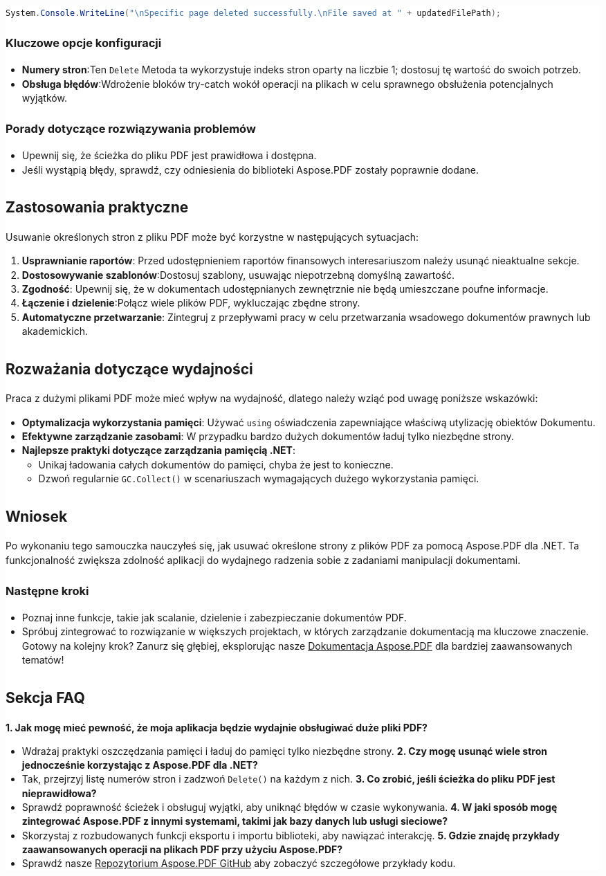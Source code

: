    ```csharp
   System.Console.WriteLine("\nSpecific page deleted successfully.\nFile saved at " + updatedFilePath);
   ```
### Kluczowe opcje konfiguracji
- **Numery stron**:Ten `Delete` Metoda ta wykorzystuje indeks stron oparty na liczbie 1; dostosuj tę wartość do swoich potrzeb.
- **Obsługa błędów**:Wdrożenie bloków try-catch wokół operacji na plikach w celu sprawnego obsłużenia potencjalnych wyjątków.

### Porady dotyczące rozwiązywania problemów
- Upewnij się, że ścieżka do pliku PDF jest prawidłowa i dostępna.
- Jeśli wystąpią błędy, sprawdź, czy odniesienia do biblioteki Aspose.PDF zostały poprawnie dodane.

## Zastosowania praktyczne
Usuwanie określonych stron z pliku PDF może być korzystne w następujących sytuacjach:
1. **Usprawnianie raportów**: Przed udostępnieniem raportów finansowych interesariuszom należy usunąć nieaktualne sekcje.
2. **Dostosowywanie szablonów**:Dostosuj szablony, usuwając niepotrzebną domyślną zawartość.
3. **Zgodność**: Upewnij się, że w dokumentach udostępnianych zewnętrznie nie będą umieszczane poufne informacje.
4. **Łączenie i dzielenie**:Połącz wiele plików PDF, wykluczając zbędne strony.
5. **Automatyczne przetwarzanie**: Zintegruj z przepływami pracy w celu przetwarzania wsadowego dokumentów prawnych lub akademickich.

## Rozważania dotyczące wydajności
Praca z dużymi plikami PDF może mieć wpływ na wydajność, dlatego należy wziąć pod uwagę poniższe wskazówki:
- **Optymalizacja wykorzystania pamięci**: Używać `using` oświadczenia zapewniające właściwą utylizację obiektów Dokumentu.
- **Efektywne zarządzanie zasobami**: W przypadku bardzo dużych dokumentów ładuj tylko niezbędne strony.
- **Najlepsze praktyki dotyczące zarządzania pamięcią .NET**:
  - Unikaj ładowania całych dokumentów do pamięci, chyba że jest to konieczne.
  - Dzwoń regularnie `GC.Collect()` w scenariuszach wymagających dużego wykorzystania pamięci.

## Wniosek
Po wykonaniu tego samouczka nauczyłeś się, jak usuwać określone strony z plików PDF za pomocą Aspose.PDF dla .NET. Ta funkcjonalność zwiększa zdolność aplikacji do wydajnego radzenia sobie z zadaniami manipulacji dokumentami.
### Następne kroki
- Poznaj inne funkcje, takie jak scalanie, dzielenie i zabezpieczanie dokumentów PDF.
- Spróbuj zintegrować to rozwiązanie w większych projektach, w których zarządzanie dokumentacją ma kluczowe znaczenie.
Gotowy na kolejny krok? Zanurz się głębiej, eksplorując nasze [Dokumentacja Aspose.PDF](https://reference.aspose.com/pdf/net/) dla bardziej zaawansowanych tematów!

## Sekcja FAQ
**1. Jak mogę mieć pewność, że moja aplikacja będzie wydajnie obsługiwać duże pliki PDF?**
   - Wdrażaj praktyki oszczędzania pamięci i ładuj do pamięci tylko niezbędne strony.
**2. Czy mogę usunąć wiele stron jednocześnie korzystając z Aspose.PDF dla .NET?**
   - Tak, przejrzyj listę numerów stron i zadzwoń `Delete()` na każdym z nich.
**3. Co zrobić, jeśli ścieżka do pliku PDF jest nieprawidłowa?**
   - Sprawdź poprawność ścieżek i obsługuj wyjątki, aby uniknąć błędów w czasie wykonywania.
**4. W jaki sposób mogę zintegrować Aspose.PDF z innymi systemami, takimi jak bazy danych lub usługi sieciowe?**
   - Skorzystaj z rozbudowanych funkcji eksportu i importu biblioteki, aby nawiązać interakcję.
**5. Gdzie znajdę przykłady zaawansowanych operacji na plikach PDF przy użyciu Aspose.PDF?**
   - Sprawdź nasze [Repozytorium Aspose.PDF GitHub](https://github.com/aspose-pdf/Aspose.PDF-for-.NET) aby zobaczyć szczegółowe przykłady kodu.